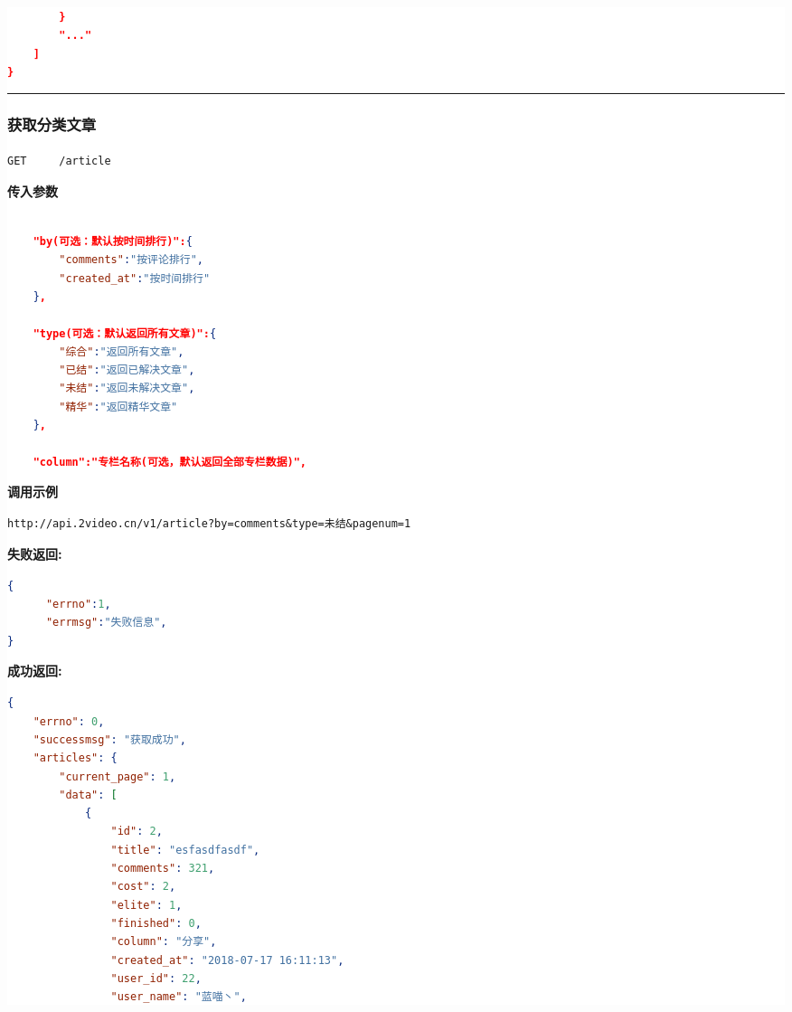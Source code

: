 ~~~json
        }
        "..."
    ]
}
~~~

----------

### 获取分类文章

~~~
GET 	/article
~~~

**传入参数**

```json

    "by(可选：默认按时间排行)":{
        "comments":"按评论排行",
        "created_at":"按时间排行"
    },

    "type(可选：默认返回所有文章)":{
        "综合":"返回所有文章",
        "已结":"返回已解决文章",
        "未结":"返回未解决文章",
        "精华":"返回精华文章"
    },

    "column":"专栏名称(可选，默认返回全部专栏数据)",

```

**调用示例**

    http://api.2video.cn/v1/article?by=comments&type=未结&pagenum=1

**失败返回:**

~~~json
{
      "errno":1,
      "errmsg":"失败信息",
}
~~~

**成功返回:**

~~~json
{
    "errno": 0,
    "successmsg": "获取成功",
    "articles": {
        "current_page": 1,
        "data": [
            {
                "id": 2,
                "title": "esfasdfasdf",
                "comments": 321,
                "cost": 2,
                "elite": 1,
                "finished": 0,
                "column": "分享",
                "created_at": "2018-07-17 16:11:13",
                "user_id": 22,
                "user_name": "蓝喵丶",
~~~
